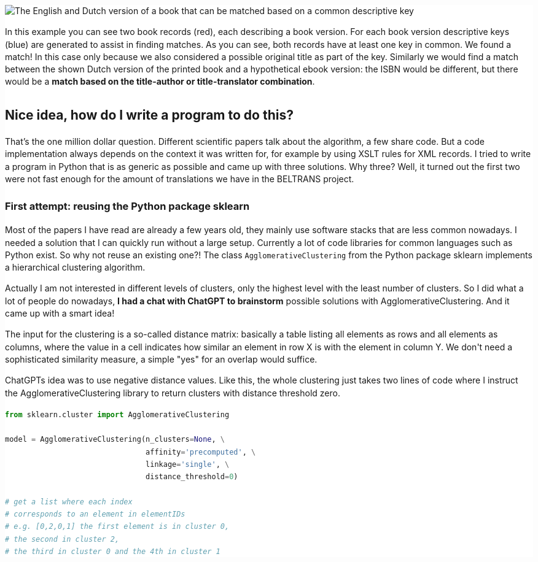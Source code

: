![The English and Dutch version of a book that can be matched based on a common descriptive key](clustering-book-editions/work-set-clustering-descriptive-keys.jpg)

In this example you can see two book records (red),
each describing a book version. 
For each book version descriptive keys (blue) are generated
to assist in finding matches. 
As you can see, both records have at least one key in common. 
We found a match!
In this case only because we also considered a possible original title as part of the key. 
Similarly we would find a match between the shown Dutch version of the printed book
and a hypothetical ebook version: the ISBN would be different, 
but there would be a **match based on the title-author or title-translator combination**.

## Nice idea, how do I write a program to do this?
That’s the one million dollar question. 
Different scientific papers talk about the algorithm, a few share code.
But a code implementation always depends on the context it was written for,
for example by using XSLT rules for XML records.
I tried to write a program in Python that is as generic as possible
and came up with three solutions. 
Why three? Well, it turned out the first two were not fast enough
for the amount of translations we have in the BELTRANS project.

### First attempt: reusing the Python package sklearn
Most of the papers I have read are already a few years old,
they mainly use software stacks that are less common nowadays. 
I needed a solution that I can quickly run without a large setup.
Currently a lot of code libraries for common languages such as Python exist. 
So why not reuse an existing one?! 
The class `AgglomerativeClustering` from the Python package sklearn implements a hierarchical clustering algorithm.

Actually I am not interested in different levels of clusters,
only the highest level with the least number of clusters. 
So I did what a lot of people do nowadays, **I had a chat with ChatGPT to brainstorm**
possible solutions with AgglomerativeClustering.
And it came up with a smart idea!

The input for the clustering is a so-called distance matrix: 
basically a table listing all elements as rows 
and all elements as columns, 
where the value in a cell indicates how similar an element in row X is with the element in column Y. 
We don't need a sophisticated similarity measure, 
a simple "yes" for an overlap would suffice.

ChatGPTs idea was to use negative distance values. 
Like this, the whole clustering just takes two lines of code 
where I instruct the AgglomerativeClustering library to return clusters with distance threshold zero.

```Python
from sklearn.cluster import AgglomerativeClustering

model = AgglomerativeClustering(n_clusters=None, \
                                affinity='precomputed', \
                                linkage='single', \
                                distance_threshold=0)

# get a list where each index 
# corresponds to an element in elementIDs
# e.g. [0,2,0,1] the first element is in cluster 0, 
# the second in cluster 2, 
# the third in cluster 0 and the 4th in cluster 1
```